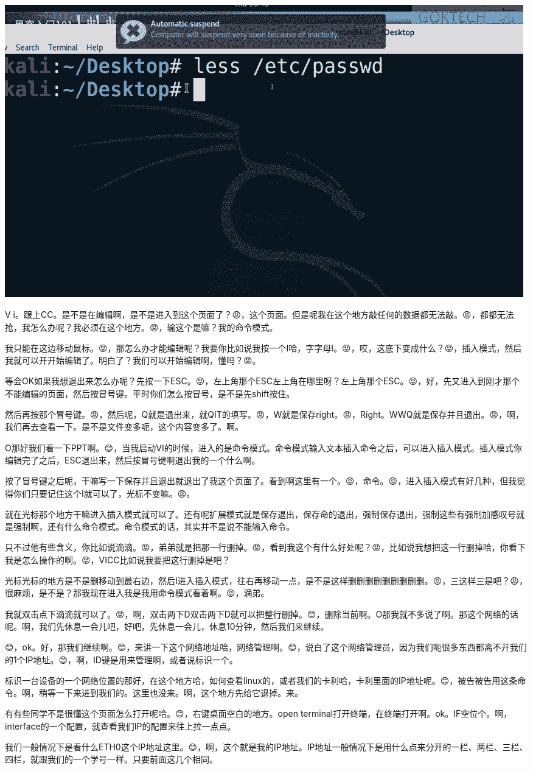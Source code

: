![](img/7a651c519aba3146a49547ef6d9e8f60_21.png)

V i。跟上CC。是不是在编辑啊，是不是进入到这个页面了？😡，这个页面。但是呢我在这个地方敲任何的数据都无法敲。😡，都都无法抢，我怎么办呢？我必须在这个地方。😡，输这个是嘛？我的命令模式。

我只能在这边移动鼠标。😡，那怎么办才能编辑呢？我要你比如说我按一个I哈，字字母I。😡，哎，这底下变成什么？😡，插入模式，然后我就可以开开始编辑了。明白了？我们可以开始编辑啊，懂吗？😡。

等会OK如果我想退出来怎么办呢？先按一下ESC。😡，左上角那个ESC左上角在哪里呀？左上角那个ESC。😡，好，先又进入到刚才那个不能编辑的页面，然后按冒号键。平时你们怎么按冒号，是不是先shift按住。

然后再按那个冒号键。😡，然后呢，Q就是退出来，就QIT的填写。😡，W就是保存right。😡，Right。WWQ就是保存并且退出。😡，啊，我们再去查看一下。是不是文件变多呃，这个内容变多了。啊。

O那好我们看一下PPT啊。😊，当我启动VI的时候，进入的是命令模式。命令模式输入文本插入命令之后，可以进入插入模式。插入模式你编辑完了之后，ESC退出来，然后按冒号键啊退出我的一个什么啊。

按了冒号键之后呢，干嘛写一下保存并且退出就退出了我这个页面了。看到啊这里有一个。😡，命令。😡，进入插入模式有好几种，但我觉得你们只要记住这个I就可以了，光标不变嘛。😡。

就在光标那个地方干嘛进入插入模式就可以了。还有呢扩展模式就是保存退出，保存命的退出，强制保存退出，强制这些有强制加感叹号就是强制啊，还有什么命令模式。命令模式的话，其实并不是说不能输入命令。

只不过他有些含义，你比如说滴滴。😡，弟弟就是把那一行删掉。😡，看到我这个有什么好处呢？😡，比如说我想把这一行删掉哈，你看下我是怎么操作的啊。😡，VICC比如说我要把这行删掉是吧？

光标光标的地方是不是删移动到最右边，然后I进入插入模式，往右再移动一点，是不是这样删删删删删删删删删。😡，三这样三是吧？😡，很麻烦，是不是？那我现在进入我是我用命令模式看着啊。😡，滴弟。

我就双击点下滴滴就可以了。😡，啊，双击两下D双击两下D就可以把整行删掉。😊，删除当前啊。O那我就不多说了啊。那这个网络的话呢。啊，我们先休息一会儿吧，好吧，先休息一会儿，休息10分钟，然后我们来继续。

😊，ok。好，那我们继续啊。😊，来讲一下这个网络地址哈，网络管理啊。😊，说白了这个网络管理员，因为我们呃很多东西都离不开我们的1个IP地址。😊，啊，ID键是用来管理啊，或者说标识一个。

标识一台设备的一个网络位置的那好，在这个地方哈，如何查看linux的，或者我们的卡利哈，卡利里面的IP地址呢。😊，被告被告用这条命令。啊，稍等一下来进到我们的。这里也没来。啊，这个地方先给它退掉。来。

有有些同学不是很懂这个页面怎么打开呢哈。😊，右键桌面空白的地方。open terminal打开终端，在终端打开啊。ok。IF空位个。啊，interface的一个配置，就查看我们IP的配置来往上拉一点点。

我们一般情况下是看什么ETH0这个IP地址这里。😊，啊，这个就是我的IP地址。IP地址一般情况下是用什么点来分开的一栏、两栏、三栏、四栏，就跟我们的一个学号一样。只要前面这几个相同。
